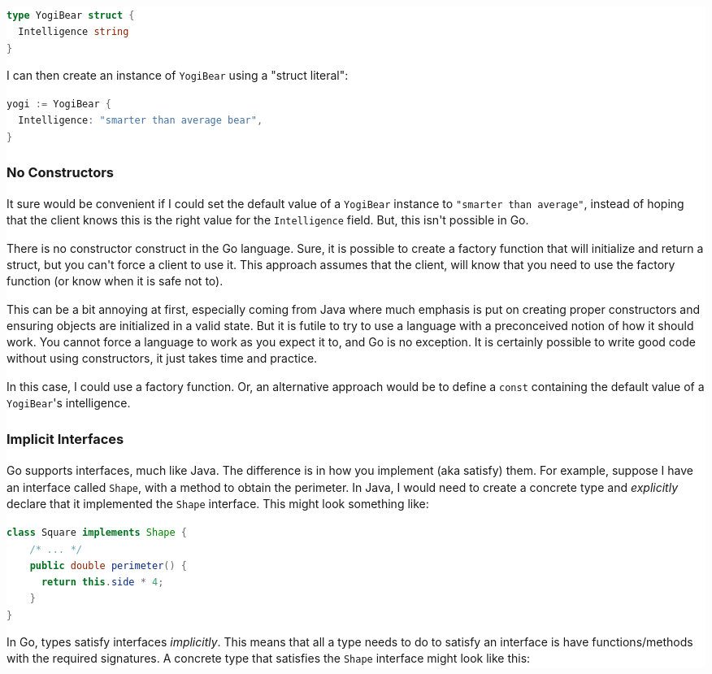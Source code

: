 ~~~go
type YogiBear struct {
  Intelligence string
}
~~~

I can then create an instance of `YogiBear` using a "struct literal":

~~~go
yogi := YogiBear {
  Intelligence: "smarter than average bear",
}
~~~

### No Constructors
It sure would be convenient if I could set the default value of a `YogiBear`
instance to `"smarter than average"`, instead of hoping that the client knows
this is the right value for the `Intelligence` field. But, this isn't possible 
in Go.

There is no constructor construct in the Go language. Sure, it is possible to 
create a factory function that will initialize and return a struct, but you 
can't force a client to use it. This approach assumes that the client, will know
that you need to use the factory function (or know when it is safe not to). 

This can be a bit annoying at first, especially coming from Java where much
emphasis is put on creating proper constructors and ensuring objects are
initialized in a valid state. But it is futile to try to use a language with a
preconceived notion of how it should work. You cannot force a language to work 
as you expect it to, and Go is no exception. It is certainly possible to write 
good code without using constructors, it just takes time and practice.

In this case, I could use a factory function. Or, an alternative approach would 
be to define a `const` containing the default value of a `YogiBear`'s
intelligence.

### Implicit Interfaces
Go supports interfaces, much like Java. The difference is in how you implement
(aka satisfy) them. For example, suppose I have an interface called `Shape`, 
with a method to obtain the perimeter. In Java, I would need to create a 
concrete type and _explicitly_ declare that it implemented the `Shape` interface. 
This might look something like:

~~~java
class Square implements Shape {
    /* ... */
    public double perimeter() {
      return this.side * 4;
    }
}
~~~

In Go, types satisfy interfaces _implicitly_. This means that all a type needs
to do to satisfy an interface is have functions/methods with the required 
signatures. A concrete type that satisfies the `Shape` interface might look 
like this:
